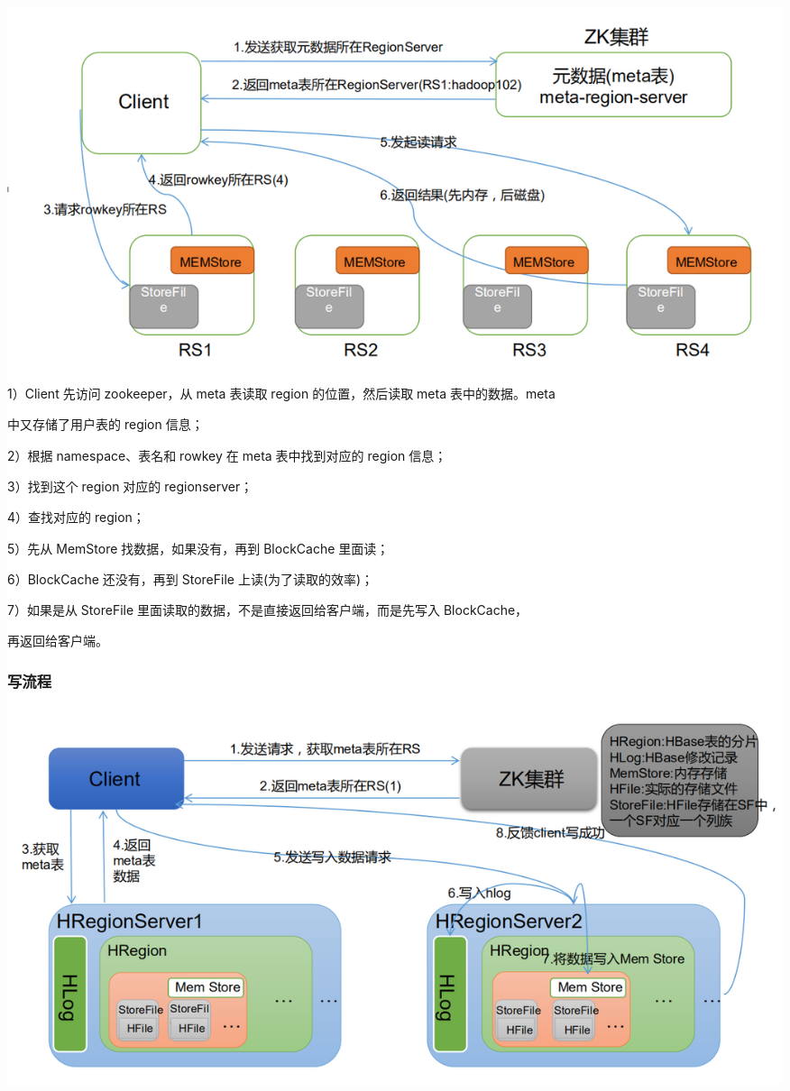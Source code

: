![img](img/hbase3.png)

1）Client 先访问 zookeeper，从 meta 表读取 region 的位置，然后读取 meta 表中的数据。meta

中又存储了用户表的 region 信息；

2）根据 namespace、表名和 rowkey 在 meta 表中找到对应的 region 信息；

3）找到这个 region 对应的 regionserver； 

4）查找对应的 region； 

5）先从 MemStore 找数据，如果没有，再到 BlockCache 里面读；

6）BlockCache 还没有，再到 StoreFile 上读(为了读取的效率)； 

7）如果是从 StoreFile 里面读取的数据，不是直接返回给客户端，而是先写入 BlockCache，

再返回给客户端。



### 写流程

![img](img/hbase4.png)
